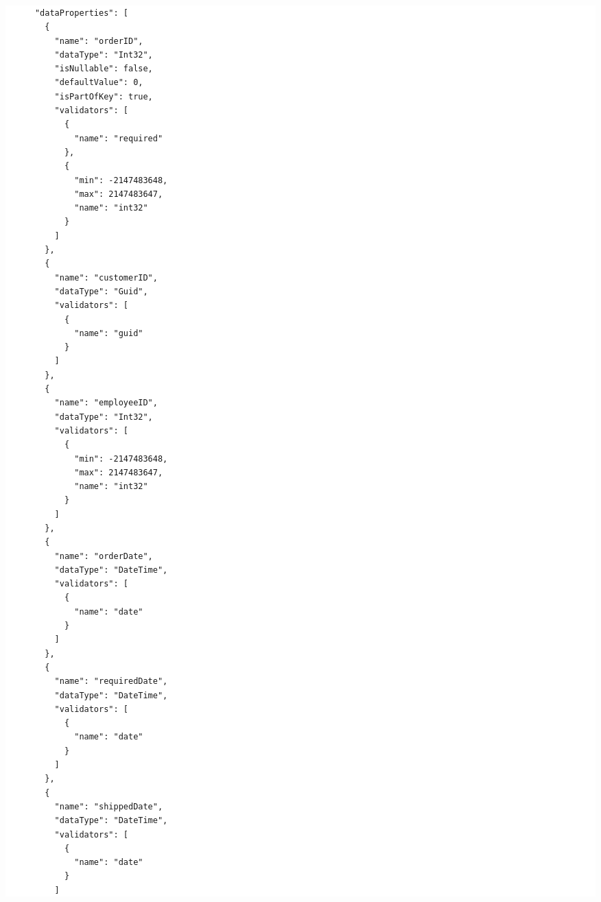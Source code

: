           "dataProperties": [
            {
              "name": "orderID",
              "dataType": "Int32",
              "isNullable": false,
              "defaultValue": 0,
              "isPartOfKey": true,
              "validators": [
                {
                  "name": "required"
                },
                {
                  "min": -2147483648,
                  "max": 2147483647,
                  "name": "int32"
                }
              ]
            },
            {
              "name": "customerID",
              "dataType": "Guid",
              "validators": [
                {
                  "name": "guid"
                }
              ]
            },
            {
              "name": "employeeID",
              "dataType": "Int32",
              "validators": [
                {
                  "min": -2147483648,
                  "max": 2147483647,
                  "name": "int32"
                }
              ]
            },
            {
              "name": "orderDate",
              "dataType": "DateTime",
              "validators": [
                {
                  "name": "date"
                }
              ]
            },
            {
              "name": "requiredDate",
              "dataType": "DateTime",
              "validators": [
                {
                  "name": "date"
                }
              ]
            },
            {
              "name": "shippedDate",
              "dataType": "DateTime",
              "validators": [
                {
                  "name": "date"
                }
              ]